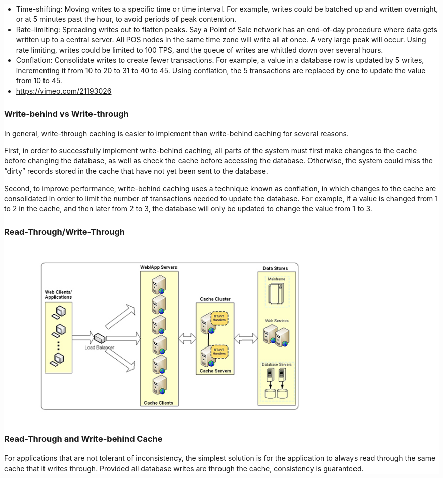 - Time-shifting: Moving writes to a specific time or time interval. For example, writes could be batched up and written overnight, or at 5 minutes past the hour, to avoid periods of peak contention.
- Rate-limiting: Spreading writes out to flatten peaks. Say a Point of Sale network has an end-of-day procedure where data gets written up to a central server. All POS nodes in the same time zone will write all at once. A very large peak will occur. Using rate limiting, writes could be limited to 100 TPS, and the queue of writes are whittled down over several hours.
- Conflation: Consolidate writes to create fewer transactions. For example, a value in a database row is updated by 5 writes, incrementing it from 10 to 20 to 31 to 40 to 45. Using conflation, the 5 transactions are replaced by one to update the value from 10 to 45.
- https://vimeo.com/21193026

### Write-behind vs Write-through

In general, write-through caching is easier to implement than write-behind caching for several reasons.

First, in order to successfully implement write-behind caching, all parts of the system must first make changes to the cache before changing the database, as well as check the cache before accessing the database. Otherwise, the system could miss the “dirty” records stored in the cache that have not yet been sent to the database.

Second, to improve performance, write-behind caching uses a technique known as conflation, in which changes to the cache are consolidated in order to limit the number of transactions needed to update the database. For example, if a value is changed from 1 to 2 in the cache, and then later from 2 to 3, the database will only be updated to change the value from 1 to 3.

### Read-Through/Write-Through

<div>
  <img src="images/RT-WT.jpeg" style="width:60%; margin: 2rem 0 1rem 5rem" />
</div>

### Read-Through and Write-behind Cache

For applications that are not tolerant of inconsistency, the simplest solution is for the application to always read through the same cache that it writes through. Provided all database writes are through the cache, consistency is guaranteed.
